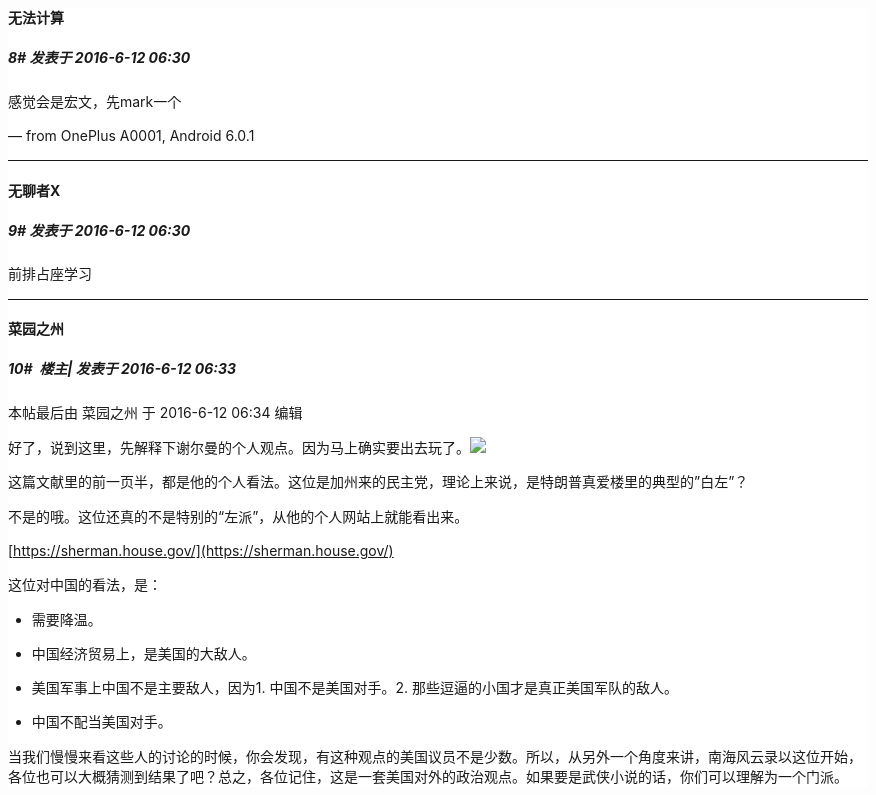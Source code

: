 ####  无法计算  
##### 8#       发表于 2016-6-12 06:30




感觉会是宏文，先mark一个

— from OnePlus A0001, Android 6.0.1







*****

####  无聊者X  
##### 9#       发表于 2016-6-12 06:30




前排占座学习







*****

####  菜园之州  
##### 10#         楼主| 发表于 2016-6-12 06:33



 本帖最后由 菜园之州 于 2016-6-12 06:34 编辑 

好了，说到这里，先解释下谢尔曼的个人观点。因为马上确实要出去玩了。<img src="https://static.saraba1st.com/image/smiley/normal/083.gif" referrerpolicy="no-referrer">


这篇文献里的前一页半，都是他的个人看法。这位是加州来的民主党，理论上来说，是特朗普真爱楼里的典型的”白左”？


不是的哦。这位还真的不是特别的“左派”，从他的个人网站上就能看出来。

[https://sherman.house.gov/](https://sherman.house.gov/)


这位对中国的看法，是：


- 需要降温。

- 中国经济贸易上，是美国的大敌人。

- 美国军事上中国不是主要敌人，因为1. 中国不是美国对手。2. 那些逗逼的小国才是真正美国军队的敌人。

- 中国不配当美国对手。


当我们慢慢来看这些人的讨论的时候，你会发现，有这种观点的美国议员不是少数。所以，从另外一个角度来讲，南海风云录以这位开始，各位也可以大概猜测到结果了吧？总之，各位记住，这是一套美国对外的政治观点。如果要是武侠小说的话，你们可以理解为一个门派。

